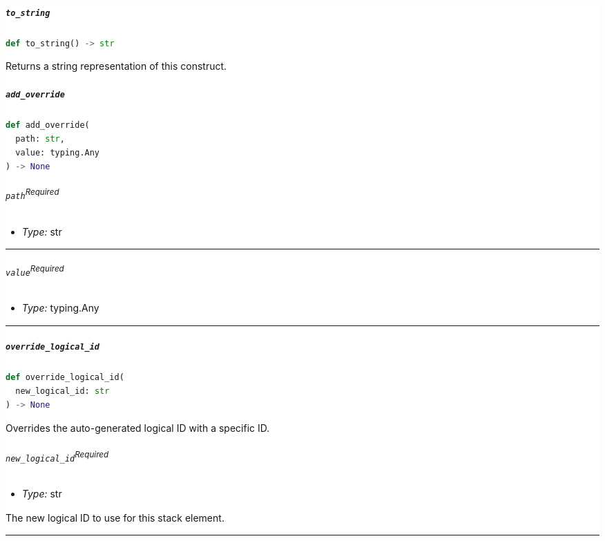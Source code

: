 
##### `to_string` <a name="to_string" id="@cdktf/provider-cloudflare.workerCronTrigger.WorkerCronTrigger.toString"></a>

```python
def to_string() -> str
```

Returns a string representation of this construct.

##### `add_override` <a name="add_override" id="@cdktf/provider-cloudflare.workerCronTrigger.WorkerCronTrigger.addOverride"></a>

```python
def add_override(
  path: str,
  value: typing.Any
) -> None
```

###### `path`<sup>Required</sup> <a name="path" id="@cdktf/provider-cloudflare.workerCronTrigger.WorkerCronTrigger.addOverride.parameter.path"></a>

- *Type:* str

---

###### `value`<sup>Required</sup> <a name="value" id="@cdktf/provider-cloudflare.workerCronTrigger.WorkerCronTrigger.addOverride.parameter.value"></a>

- *Type:* typing.Any

---

##### `override_logical_id` <a name="override_logical_id" id="@cdktf/provider-cloudflare.workerCronTrigger.WorkerCronTrigger.overrideLogicalId"></a>

```python
def override_logical_id(
  new_logical_id: str
) -> None
```

Overrides the auto-generated logical ID with a specific ID.

###### `new_logical_id`<sup>Required</sup> <a name="new_logical_id" id="@cdktf/provider-cloudflare.workerCronTrigger.WorkerCronTrigger.overrideLogicalId.parameter.newLogicalId"></a>

- *Type:* str

The new logical ID to use for this stack element.

---